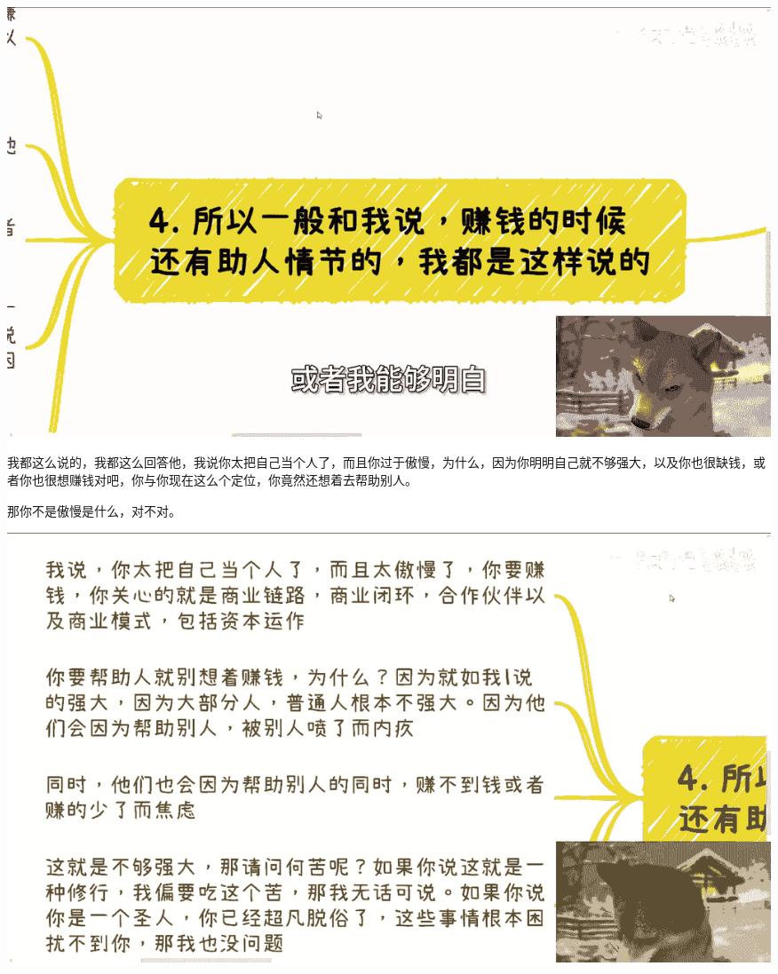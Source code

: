 ![](img/325c1536146e78aff764fe482a521273_14.png)

我都这么说的，我都这么回答他，我说你太把自己当个人了，而且你过于傲慢，为什么，因为你明明自己就不够强大，以及你也很缺钱，或者你也很想赚钱对吧，你与你现在这么个定位，你竟然还想着去帮助别人。

那你不是傲慢是什么，对不对。

![](img/325c1536146e78aff764fe482a521273_16.png)
